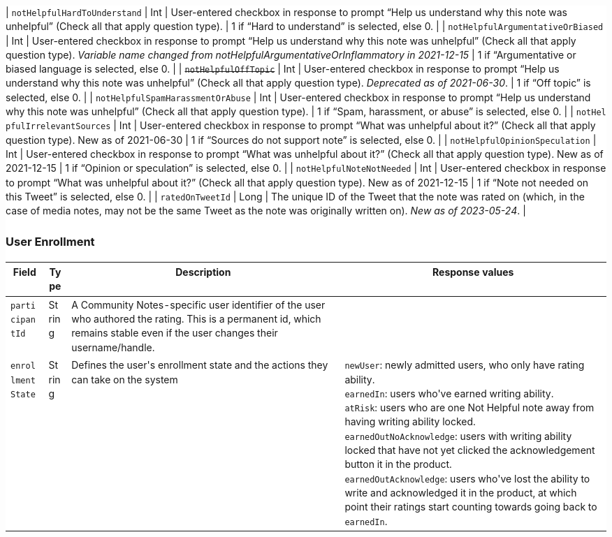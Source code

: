 | `notHelpfulHardToUnderstand`             | Int    | User-entered checkbox in response to prompt “Help us understand why this note was unhelpful” (Check all that apply question type).                                                                                  | 1 if “Hard to understand” is selected, else 0.                   |
| `notHelpfulArgumentativeOrBiased`        | Int    | User-entered checkbox in response to prompt “Help us understand why this note was unhelpful” (Check all that apply question type). _Variable name changed from notHelpfulArgumentativeOrInflammatory in 2021-12-15_ | 1 if “Argumentative or biased language is selected, else 0.      |
| ~~`notHelpfulOffTopic`~~                 | Int    | User-entered checkbox in response to prompt “Help us understand why this note was unhelpful” (Check all that apply question type). _Deprecated as of 2021-06-30_.                                                   | 1 if “Off topic” is selected, else 0.                            |
| `notHelpfulSpamHarassmentOrAbuse`        | Int    | User-entered checkbox in response to prompt “Help us understand why this note was unhelpful” (Check all that apply question type).                                                                                  | 1 if “Spam, harassment, or abuse” is selected, else 0.           |
| `notHelpfulIrrelevantSources`            | Int    | User-entered checkbox in response to prompt “What was unhelpful about it?” (Check all that apply question type). New as of 2021-06-30                                                                               | 1 if “Sources do not support note” is selected, else 0.          |
| `notHelpfulOpinionSpeculation`           | Int    | User-entered checkbox in response to prompt “What was unhelpful about it?” (Check all that apply question type). New as of 2021-12-15                                                                               | 1 if “Opinion or speculation” is selected, else 0.               |
| `notHelpfulNoteNotNeeded`                | Int    | User-entered checkbox in response to prompt “What was unhelpful about it?” (Check all that apply question type). New as of 2021-12-15                                                                               | 1 if “Note not needed on this Tweet” is selected, else 0.        |
| `ratedOnTweetId`                         | Long   | The unique ID of the Tweet that the note was rated on (which, in the case of media notes, may not be the same Tweet as the note was originally written on). _New as of 2023-05-24_.                                 |

### User Enrollment

| Field                            | Type   | Description                                                                                                                                                                   | Response values                                                                                                                                                                                                                                                                                                                                                                                                                                                                                                                                    |
| -------------------------------- | ------ | ---------------------------------------------------------------------------------------------------------------------------------------------------------------------------- | -------------------------------------------------------------------------------------------------------------------------------------------------------------------------------------------------------------------------------------------------------------------------------------------------------------------------------------------------------------------------------------------------------------------------------------------------------------------------------------------------------------------------------------------------- |
| `participantId`                  | String | A Community Notes-specific user identifier of the user who authored the rating. This is a permanent id, which remains stable even if the user changes their username/handle. |                                                                                                                                                                                                                                                                                                                                                                                                                                                                                                                                                    |
| `enrollmentState`                | String | Defines the user's enrollment state and the actions they can take on the system                                                                                              | `newUser`: newly admitted users, who only have rating ability. <br/> `earnedIn`: users who've earned writing ability. <br/> `atRisk`: users who are one Not Helpful note away from having writing ability locked. <br/> `earnedOutNoAcknowledge`: users with writing ability locked that have not yet clicked the acknowledgement button it in the product. <br/> `earnedOutAcknowledge`: users who've lost the ability to write and acknowledged it in the product, at which point their ratings start counting towards going back to `earnedIn`. |